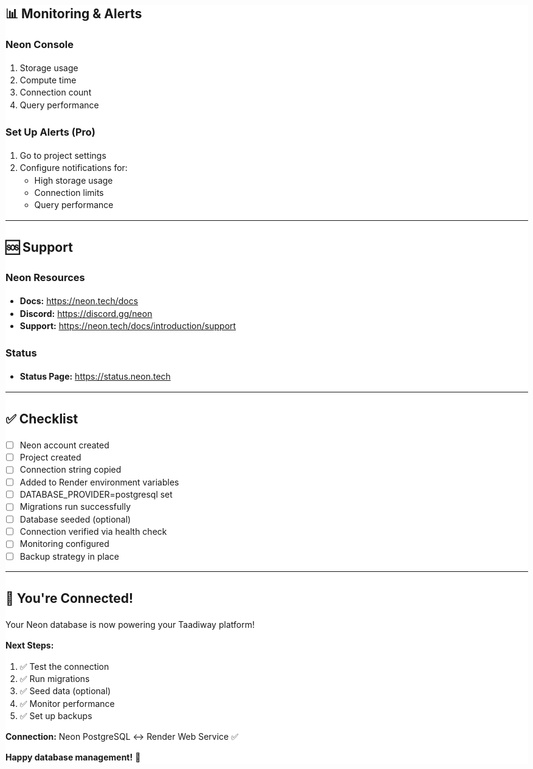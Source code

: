 
## 📊 Monitoring & Alerts

### Neon Console
1. Storage usage
2. Compute time
3. Connection count
4. Query performance

### Set Up Alerts (Pro)
1. Go to project settings
2. Configure notifications for:
   - High storage usage
   - Connection limits
   - Query performance

---

## 🆘 Support

### Neon Resources
- **Docs:** https://neon.tech/docs
- **Discord:** https://discord.gg/neon
- **Support:** https://neon.tech/docs/introduction/support

### Status
- **Status Page:** https://status.neon.tech

---

## ✅ Checklist

- [ ] Neon account created
- [ ] Project created
- [ ] Connection string copied
- [ ] Added to Render environment variables
- [ ] DATABASE_PROVIDER=postgresql set
- [ ] Migrations run successfully
- [ ] Database seeded (optional)
- [ ] Connection verified via health check
- [ ] Monitoring configured
- [ ] Backup strategy in place

---

## 🎉 You're Connected!

Your Neon database is now powering your Taadiway platform!

**Next Steps:**
1. ✅ Test the connection
2. ✅ Run migrations
3. ✅ Seed data (optional)
4. ✅ Monitor performance
5. ✅ Set up backups

**Connection:** Neon PostgreSQL ↔️ Render Web Service ✅

**Happy database management!** 🐘
